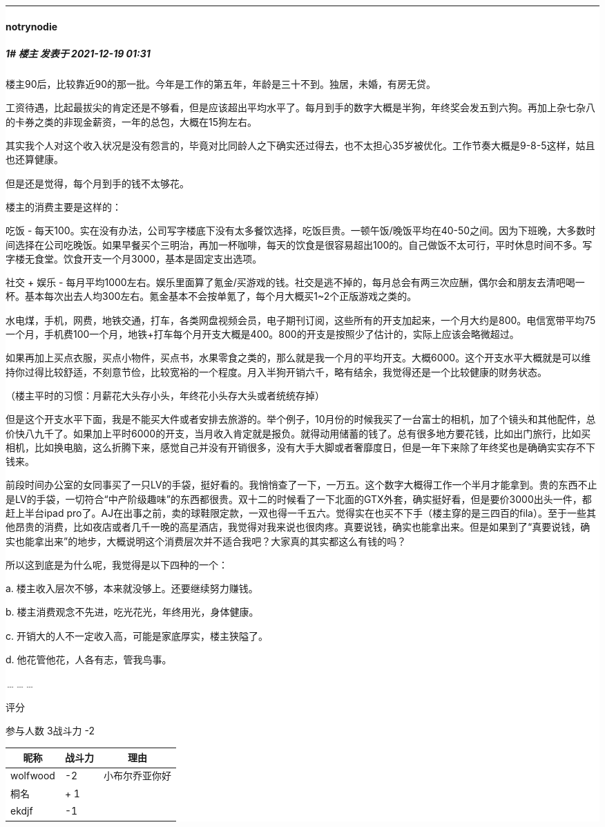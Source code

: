 

*****

####  notrynodie  
##### 1#       楼主       发表于 2021-12-19 01:31

楼主90后，比较靠近90的那一批。今年是工作的第五年，年龄是三十不到。独居，未婚，有房无贷。

工资待遇，比起最拔尖的肯定还是不够看，但是应该超出平均水平了。每月到手的数字大概是半狗，年终奖会发五到六狗。再加上杂七杂八的卡券之类的非现金薪资，一年的总包，大概在15狗左右。

其实我个人对这个收入状况是没有怨言的，毕竟对比同龄人之下确实还过得去，也不太担心35岁被优化。工作节奏大概是9-8-5这样，姑且也还算健康。

但是还是觉得，每个月到手的钱不太够花。

楼主的消费主要是这样的：

吃饭 - 每天100。实在没有办法，公司写字楼底下没有太多餐饮选择，吃饭巨贵。一顿午饭/晚饭平均在40-50之间。因为下班晚，大多数时间选择在公司吃晚饭。如果早餐买个三明治，再加一杯咖啡，每天的饮食是很容易超出100的。自己做饭不太可行，平时休息时间不多。写字楼无食堂。饮食开支一个月3000，基本是固定支出选项。

社交 + 娱乐 - 每月平均1000左右。娱乐里面算了氪金/买游戏的钱。社交是逃不掉的，每月总会有两三次应酬，偶尔会和朋友去清吧喝一杯。基本每次出去人均300左右。氪金基本不会按单氪了，每个月大概买1~2个正版游戏之类的。

水电煤，手机，网费，地铁交通，打车，各类网盘视频会员，电子期刊订阅，这些所有的开支加起来，一个月大约是800。电信宽带平均75一个月，手机费100一个月，地铁+打车每个月开支大概是400。800的开支是按照少了估计的，实际上应该会略微超过。

如果再加上买点衣服，买点小物件，买点书，水果零食之类的，那么就是我一个月的平均开支。大概6000。这个开支水平大概就是可以维持你过得比较舒适，不刻意节俭，比较宽裕的一个程度。月入半狗开销六千，略有结余，我觉得还是一个比较健康的财务状态。

（楼主平时的习惯：月薪花大头存小头，年终花小头存大头或者统统存掉）

但是这个开支水平下面，我是不能买大件或者安排去旅游的。举个例子，10月份的时候我买了一台富士的相机，加了个镜头和其他配件，总价快八九千了。如果加上平时6000的开支，当月收入肯定就是报负。就得动用储蓄的钱了。总有很多地方要花钱，比如出门旅行，比如买相机，比如换电脑，这么折腾下来，感觉自己并没有开销很多，没有大手大脚或者奢靡度日，但是一年下来除了年终奖也是确确实实存不下钱来。

前段时间办公室的女同事买了一只LV的手袋，挺好看的。我悄悄查了一下，一万五。这个数字大概得工作一个半月才能拿到。贵的东西不止是LV的手袋，一切符合“中产阶级趣味”的东西都很贵。双十二的时候看了一下北面的GTX外套，确实挺好看，但是要价3000出头一件，都赶上半台ipad pro了。AJ在出事之前，卖的球鞋限定款，一双也得一千五六。觉得实在也买不下手（楼主穿的是三四百的fila）。至于一些其他昂贵的消费，比如夜店或者几千一晚的高星酒店，我觉得对我来说也很肉疼。真要说钱，确实也能拿出来。但是如果到了“真要说钱，确实也能拿出来”的地步，大概说明这个消费层次并不适合我吧？大家真的其实都这么有钱的吗？

所以这到底是为什么呢，我觉得是以下四种的一个：

a. 楼主收入层次不够，本来就没够上。还要继续努力赚钱。

b. 楼主消费观念不先进，吃光花光，年终用光，身体健康。

c. 开销大的人不一定收入高，可能是家底厚实，楼主狭隘了。

d. 他花管他花，人各有志，管我鸟事。

﹍﹍﹍

评分

 参与人数 3战斗力 -2

|昵称|战斗力|理由|
|----|---|---|
| wolfwood|-2|小布尔乔亚你好|
| 桐名| + 1||
| ekdjf|-1||
